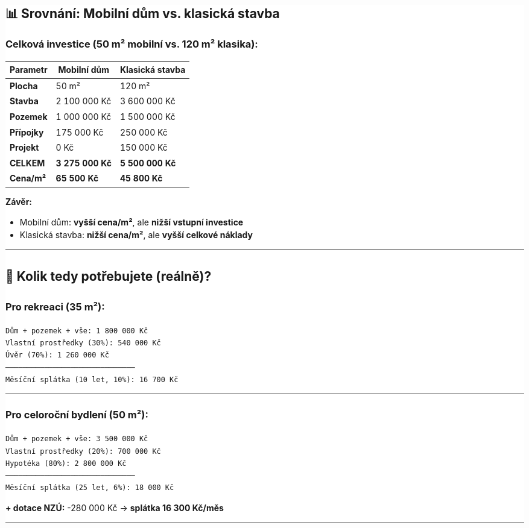 ## 📊 Srovnání: Mobilní dům vs. klasická stavba

### Celková investice (50 m² mobilní vs. 120 m² klasika):

| Parametr | Mobilní dům | Klasická stavba |
|----------|------------|----------------|
| **Plocha** | 50 m² | 120 m² |
| **Stavba** | 2 100 000 Kč | 3 600 000 Kč |
| **Pozemek** | 1 000 000 Kč | 1 500 000 Kč |
| **Přípojky** | 175 000 Kč | 250 000 Kč |
| **Projekt** | 0 Kč | 150 000 Kč |
| **CELKEM** | **3 275 000 Kč** | **5 500 000 Kč** |
| **Cena/m²** | **65 500 Kč** | **45 800 Kč** |

**Závěr:**
- Mobilní dům: **vyšší cena/m²**, ale **nižší vstupní investice**
- Klasická stavba: **nižší cena/m²**, ale **vyšší celkové náklady**

---

## 🎯 Kolik tedy potřebujete (reálně)?

### Pro rekreaci (35 m²):

```
Dům + pozemek + vše: 1 800 000 Kč
Vlastní prostředky (30%): 540 000 Kč
Úvěr (70%): 1 260 000 Kč
──────────────────────────────
Měsíční splátka (10 let, 10%): 16 700 Kč
```

---

### Pro celoroční bydlení (50 m²):

```
Dům + pozemek + vše: 3 500 000 Kč
Vlastní prostředky (20%): 700 000 Kč
Hypotéka (80%): 2 800 000 Kč
──────────────────────────────
Měsíční splátka (25 let, 6%): 18 000 Kč
```

**+ dotace NZÚ:** -280 000 Kč → **splátka 16 300 Kč/měs**

---

